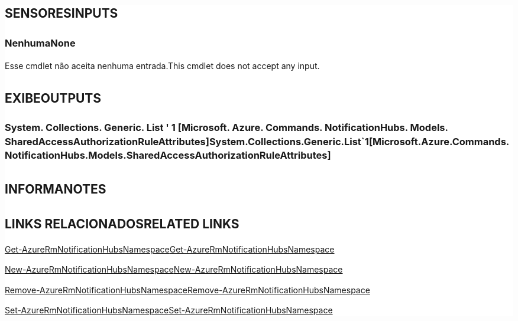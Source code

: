 ## <span data-ttu-id="ea68e-140">SENSORES</span><span class="sxs-lookup"><span data-stu-id="ea68e-140">INPUTS</span></span>

### <span data-ttu-id="ea68e-141">Nenhuma</span><span class="sxs-lookup"><span data-stu-id="ea68e-141">None</span></span>
<span data-ttu-id="ea68e-142">Esse cmdlet não aceita nenhuma entrada.</span><span class="sxs-lookup"><span data-stu-id="ea68e-142">This cmdlet does not accept any input.</span></span>

## <span data-ttu-id="ea68e-143">EXIBE</span><span class="sxs-lookup"><span data-stu-id="ea68e-143">OUTPUTS</span></span>

### <span data-ttu-id="ea68e-144">System. Collections. Generic. List ' 1 [Microsoft. Azure. Commands. NotificationHubs. Models. SharedAccessAuthorizationRuleAttributes]</span><span class="sxs-lookup"><span data-stu-id="ea68e-144">System.Collections.Generic.List\`1[Microsoft.Azure.Commands.NotificationHubs.Models.SharedAccessAuthorizationRuleAttributes]</span></span>

## <span data-ttu-id="ea68e-145">INFORMA</span><span class="sxs-lookup"><span data-stu-id="ea68e-145">NOTES</span></span>

## <span data-ttu-id="ea68e-146">LINKS RELACIONADOS</span><span class="sxs-lookup"><span data-stu-id="ea68e-146">RELATED LINKS</span></span>

[<span data-ttu-id="ea68e-147">Get-AzureRmNotificationHubsNamespace</span><span class="sxs-lookup"><span data-stu-id="ea68e-147">Get-AzureRmNotificationHubsNamespace</span></span>](./Get-AzureRmNotificationHubsNamespace.md)

[<span data-ttu-id="ea68e-148">New-AzureRmNotificationHubsNamespace</span><span class="sxs-lookup"><span data-stu-id="ea68e-148">New-AzureRmNotificationHubsNamespace</span></span>](./New-AzureRmNotificationHubsNamespace.md)

[<span data-ttu-id="ea68e-149">Remove-AzureRmNotificationHubsNamespace</span><span class="sxs-lookup"><span data-stu-id="ea68e-149">Remove-AzureRmNotificationHubsNamespace</span></span>](./Remove-AzureRmNotificationHubsNamespace.md)

[<span data-ttu-id="ea68e-150">Set-AzureRmNotificationHubsNamespace</span><span class="sxs-lookup"><span data-stu-id="ea68e-150">Set-AzureRmNotificationHubsNamespace</span></span>](./Set-AzureRmNotificationHubsNamespace.md)



